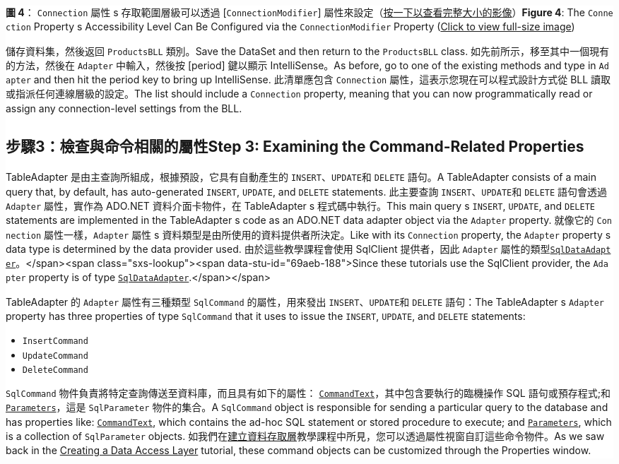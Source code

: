 <span data-ttu-id="69aeb-180">**圖 4**： `Connection` 屬性 s 存取範圍層級可以透過 [`ConnectionModifier`] 屬性來設定（[按一下以查看完整大小的影像](configuring-the-data-access-layer-s-connection-and-command-level-settings-cs/_static/image8.png)）</span><span class="sxs-lookup"><span data-stu-id="69aeb-180">**Figure 4**: The `Connection` Property s Accessibility Level Can Be Configured via the `ConnectionModifier` Property ([Click to view full-size image](configuring-the-data-access-layer-s-connection-and-command-level-settings-cs/_static/image8.png))</span></span>

<span data-ttu-id="69aeb-181">儲存資料集，然後返回 `ProductsBLL` 類別。</span><span class="sxs-lookup"><span data-stu-id="69aeb-181">Save the DataSet and then return to the `ProductsBLL` class.</span></span> <span data-ttu-id="69aeb-182">如先前所示，移至其中一個現有的方法，然後在 `Adapter` 中輸入，然後按 [period] 鍵以顯示 IntelliSense。</span><span class="sxs-lookup"><span data-stu-id="69aeb-182">As before, go to one of the existing methods and type in `Adapter` and then hit the period key to bring up IntelliSense.</span></span> <span data-ttu-id="69aeb-183">此清單應包含 `Connection` 屬性，這表示您現在可以程式設計方式從 BLL 讀取或指派任何連線層級的設定。</span><span class="sxs-lookup"><span data-stu-id="69aeb-183">The list should include a `Connection` property, meaning that you can now programmatically read or assign any connection-level settings from the BLL.</span></span>

## <a name="step-3-examining-the-command-related-properties"></a><span data-ttu-id="69aeb-184">步驟3：檢查與命令相關的屬性</span><span class="sxs-lookup"><span data-stu-id="69aeb-184">Step 3: Examining the Command-Related Properties</span></span>

<span data-ttu-id="69aeb-185">TableAdapter 是由主查詢所組成，根據預設，它具有自動產生的 `INSERT`、`UPDATE`和 `DELETE` 語句。</span><span class="sxs-lookup"><span data-stu-id="69aeb-185">A TableAdapter consists of a main query that, by default, has auto-generated `INSERT`, `UPDATE`, and `DELETE` statements.</span></span> <span data-ttu-id="69aeb-186">此主要查詢 `INSERT`、`UPDATE`和 `DELETE` 語句會透過 `Adapter` 屬性，實作為 ADO.NET 資料介面卡物件，在 TableAdapter s 程式碼中執行。</span><span class="sxs-lookup"><span data-stu-id="69aeb-186">This main query s `INSERT`, `UPDATE`, and `DELETE` statements are implemented in the TableAdapter s code as an ADO.NET data adapter object via the `Adapter` property.</span></span> <span data-ttu-id="69aeb-187">就像它的 `Connection` 屬性一樣，`Adapter` 屬性 s 資料類型是由所使用的資料提供者所決定。</span><span class="sxs-lookup"><span data-stu-id="69aeb-187">Like with its `Connection` property, the `Adapter` property s data type is determined by the data provider used.</span></span> <span data-ttu-id="69aeb-188">由於這些教學課程會使用 SqlClient 提供者，因此 `Adapter` 屬性的類型[`SqlDataAdapter`](https://msdn.microsoft.com/library/system.data.sqlclient.sqldataadapter(VS.80).aspx)。</span><span class="sxs-lookup"><span data-stu-id="69aeb-188">Since these tutorials use the SqlClient provider, the `Adapter` property is of type [`SqlDataAdapter`](https://msdn.microsoft.com/library/system.data.sqlclient.sqldataadapter(VS.80).aspx).</span></span>

<span data-ttu-id="69aeb-189">TableAdapter 的 `Adapter` 屬性有三種類型 `SqlCommand` 的屬性，用來發出 `INSERT`、`UPDATE`和 `DELETE` 語句：</span><span class="sxs-lookup"><span data-stu-id="69aeb-189">The TableAdapter s `Adapter` property has three properties of type `SqlCommand` that it uses to issue the `INSERT`, `UPDATE`, and `DELETE` statements:</span></span>

- `InsertCommand`
- `UpdateCommand`
- `DeleteCommand`

<span data-ttu-id="69aeb-190">`SqlCommand` 物件負責將特定查詢傳送至資料庫，而且具有如下的屬性： [`CommandText`](https://msdn.microsoft.com/library/system.data.sqlclient.sqlcommand.commandtext.aspx)，其中包含要執行的臨機操作 SQL 語句或預存程式;和[`Parameters`](https://msdn.microsoft.com/library/system.data.sqlclient.sqlcommand.parameters.aspx)，這是 `SqlParameter` 物件的集合。</span><span class="sxs-lookup"><span data-stu-id="69aeb-190">A `SqlCommand` object is responsible for sending a particular query to the database and has properties like: [`CommandText`](https://msdn.microsoft.com/library/system.data.sqlclient.sqlcommand.commandtext.aspx), which contains the ad-hoc SQL statement or stored procedure to execute; and [`Parameters`](https://msdn.microsoft.com/library/system.data.sqlclient.sqlcommand.parameters.aspx), which is a collection of `SqlParameter` objects.</span></span> <span data-ttu-id="69aeb-191">如我們在[建立資料存取層](../introduction/creating-a-data-access-layer-cs.md)教學課程中所見，您可以透過屬性視窗自訂這些命令物件。</span><span class="sxs-lookup"><span data-stu-id="69aeb-191">As we saw back in the [Creating a Data Access Layer](../introduction/creating-a-data-access-layer-cs.md) tutorial, these command objects can be customized through the Properties window.</span></span>

